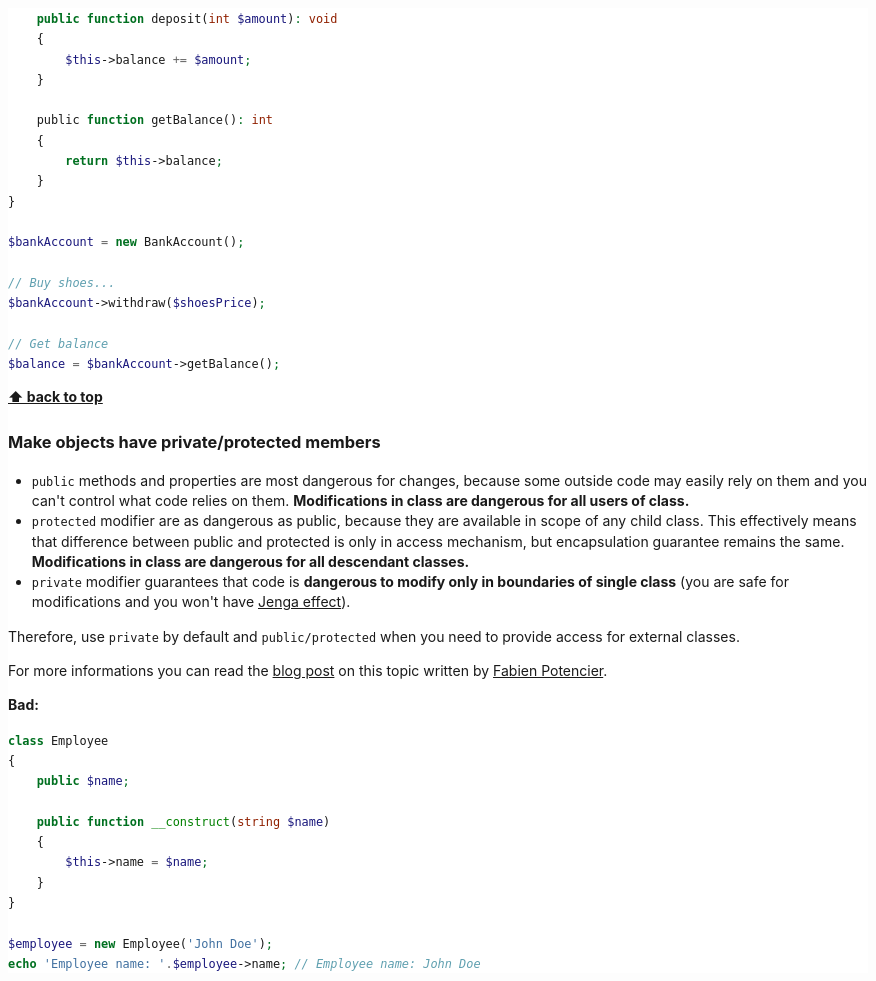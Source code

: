 ```php
    public function deposit(int $amount): void
    {
        $this->balance += $amount;
    }

    public function getBalance(): int
    {
        return $this->balance;
    }
}

$bankAccount = new BankAccount();

// Buy shoes...
$bankAccount->withdraw($shoesPrice);

// Get balance
$balance = $bankAccount->getBalance();
```

**[⬆ back to top](#မာတိကာ)**

### Make objects have private/protected members

* `public` methods and properties are most dangerous for changes, because some outside code may easily rely on them and you can't control what code relies on them. **Modifications in class are dangerous for all users of class.**
* `protected` modifier are as dangerous as public, because they are available in scope of any child class. This effectively means that difference between public and protected is only in access mechanism, but encapsulation guarantee remains the same. **Modifications in class are dangerous for all descendant classes.**
* `private` modifier guarantees that code is **dangerous to modify only in boundaries of single class** (you are safe for modifications and you won't have [Jenga effect](http://www.urbandictionary.com/define.php?term=Jengaphobia&defid=2494196)).

Therefore, use `private` by default and `public/protected` when you need to provide access for external classes.

For more informations you can read the [blog post](http://fabien.potencier.org/pragmatism-over-theory-protected-vs-private.html) on this topic written by [Fabien Potencier](https://github.com/fabpot).

**Bad:**

```php
class Employee
{
    public $name;

    public function __construct(string $name)
    {
        $this->name = $name;
    }
}

$employee = new Employee('John Doe');
echo 'Employee name: '.$employee->name; // Employee name: John Doe
```
